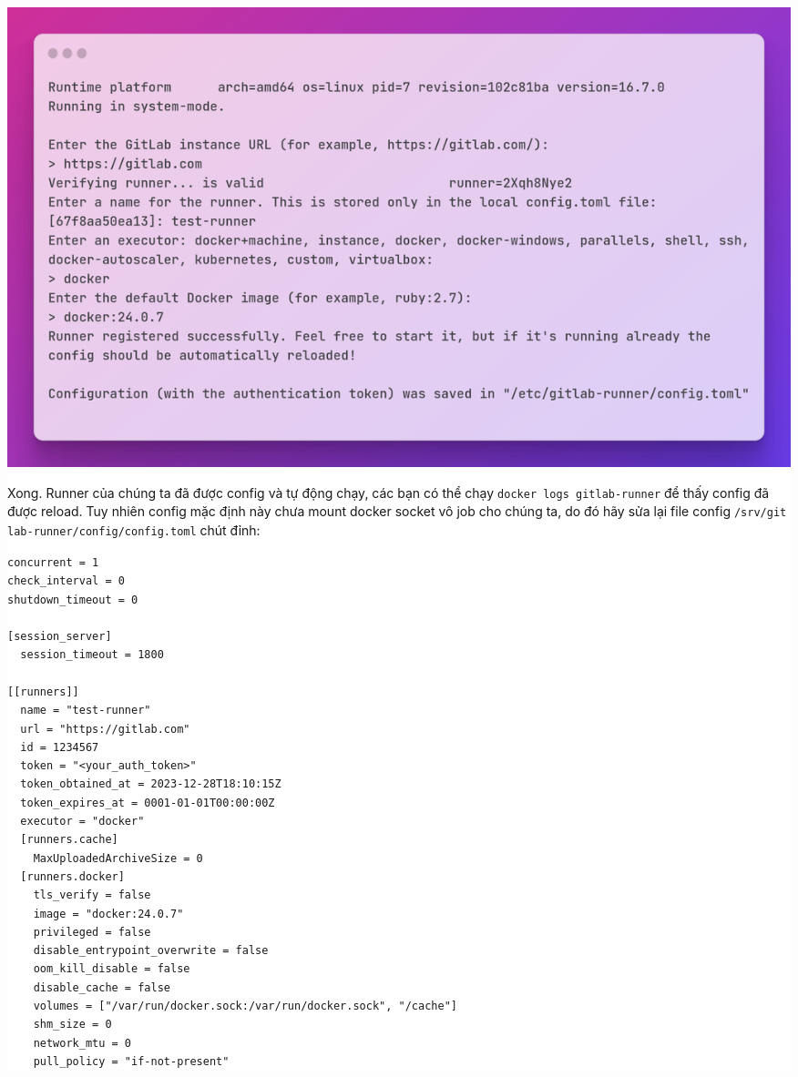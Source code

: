 ![image.png](media/30-2/image-3.png)

Xong. Runner của chúng ta đã được config và tự động chạy, các bạn có thể chạy `docker logs gitlab-runner` để thấy config đã được reload. Tuy nhiên config mặc định này chưa mount docker socket vô job cho chúng ta, do đó hãy sửa lại file config `/srv/gitlab-runner/config/config.toml` chút đỉnh:

```
concurrent = 1
check_interval = 0
shutdown_timeout = 0

[session_server]
  session_timeout = 1800

[[runners]]
  name = "test-runner"
  url = "https://gitlab.com"
  id = 1234567
  token = "<your_auth_token>"
  token_obtained_at = 2023-12-28T18:10:15Z
  token_expires_at = 0001-01-01T00:00:00Z
  executor = "docker"
  [runners.cache]
    MaxUploadedArchiveSize = 0
  [runners.docker]
    tls_verify = false
    image = "docker:24.0.7"
    privileged = false
    disable_entrypoint_overwrite = false
    oom_kill_disable = false
    disable_cache = false
    volumes = ["/var/run/docker.sock:/var/run/docker.sock", "/cache"]
    shm_size = 0
    network_mtu = 0
    pull_policy = "if-not-present"
```
